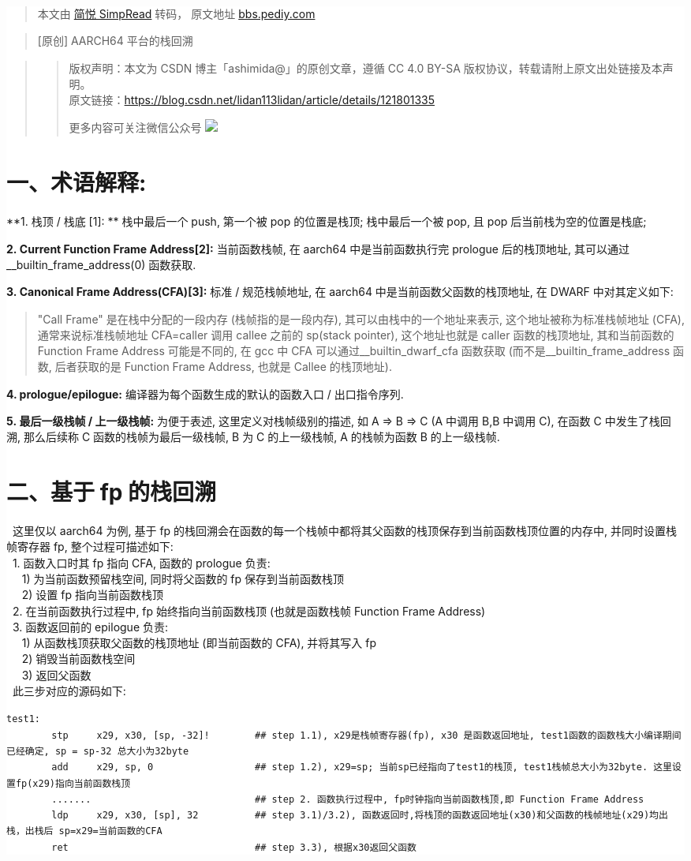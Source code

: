 > 本文由 [简悦 SimpRead](http://ksria.com/simpread/) 转码， 原文地址 [bbs.pediy.com](https://bbs.pediy.com/thread-270936.htm)

> [原创] AARCH64 平台的栈回溯

> > 版权声明：本文为 CSDN 博主「ashimida@」的原创文章，遵循 CC 4.0 BY-SA 版权协议，转载请附上原文出处链接及本声明。  
> > 原文链接：https://blog.csdn.net/lidan113lidan/article/details/121801335
> > 
> > 更多内容可关注微信公众号 ![](https://bbs.pediy.com/upload/attach/202112/A4ZRSPJEVKWXH3D.jpg)    

一、术语解释:
=======

**1. 栈顶 / 栈底 [1]: ** 栈中最后一个 push, 第一个被 pop 的位置是栈顶; 栈中最后一个被 pop, 且 pop 后当前栈为空的位置是栈底;

**2. Current Function Frame Address[2]:** 当前函数栈帧, 在 aarch64 中是当前函数执行完 prologue 后的栈顶地址, 其可以通过__builtin_frame_address(0) 函数获取.

**3. Canonical Frame Address(CFA)[3]:** 标准 / 规范栈帧地址, 在 aarch64 中是当前函数父函数的栈顶地址, 在 DWARF 中对其定义如下:

> "Call Frame" 是在栈中分配的一段内存 (栈帧指的是一段内存), 其可以由栈中的一个地址来表示, 这个地址被称为标准栈帧地址 (CFA), 通常来说标准栈帧地址 CFA=caller 调用 callee 之前的 sp(stack pointer), 这个地址也就是 caller 函数的栈顶地址, 其和当前函数的 Function Frame Address 可能是不同的, 在 gcc 中 CFA 可以通过__builtin_dwarf_cfa 函数获取 (而不是__builtin_frame_address 函数, 后者获取的是 Function Frame Address, 也就是 Callee 的栈顶地址).

**4. prologue/epilogue:** 编译器为每个函数生成的默认的函数入口 / 出口指令序列.

**5. 最后一级栈帧 / 上一级栈帧:** 为便于表述, 这里定义对栈帧级别的描述, 如 A => B => C (A 中调用 B,B 中调用 C), 在函数 C 中发生了栈回溯, 那么后续称 C 函数的栈帧为最后一级栈帧, B 为 C 的上一级栈帧, A 的栈帧为函数 B 的上一级栈帧.

二、基于 fp 的栈回溯
============

  这里仅以 aarch64 为例, 基于 fp 的栈回溯会在函数的每一个栈帧中都将其父函数的栈顶保存到当前函数栈顶位置的内存中, 并同时设置栈帧寄存器 fp, 整个过程可描述如下:  
  1. 函数入口时其 fp 指向 CFA, 函数的 prologue 负责:  
     1) 为当前函数预留栈空间, 同时将父函数的 fp 保存到当前函数栈顶  
     2) 设置 fp 指向当前函数栈顶  
  2. 在当前函数执行过程中, fp 始终指向当前函数栈顶 (也就是函数栈帧 Function Frame Address)  
  3. 函数返回前的 epilogue 负责:  
     1) 从函数栈顶获取父函数的栈顶地址 (即当前函数的 CFA), 并将其写入 fp  
     2) 销毁当前函数栈空间  
     3) 返回父函数  
  此三步对应的源码如下:

```
test1:
        stp     x29, x30, [sp, -32]!        ## step 1.1), x29是栈帧寄存器(fp), x30 是函数返回地址, test1函数的函数栈大小编译期间已经确定, sp = sp-32 总大小为32byte
        add     x29, sp, 0                  ## step 1.2), x29=sp; 当前sp已经指向了test1的栈顶, test1栈帧总大小为32byte. 这里设置fp(x29)指向当前函数栈顶
        .......                             ## step 2. 函数执行过程中, fp时钟指向当前函数栈顶,即 Function Frame Address
        ldp     x29, x30, [sp], 32          ## step 3.1)/3.2), 函数返回时,将栈顶的函数返回地址(x30)和父函数的栈帧地址(x29)均出栈，出栈后 sp=x29=当前函数的CFA
        ret                                 ## step 3.3), 根据x30返回父函数

```
